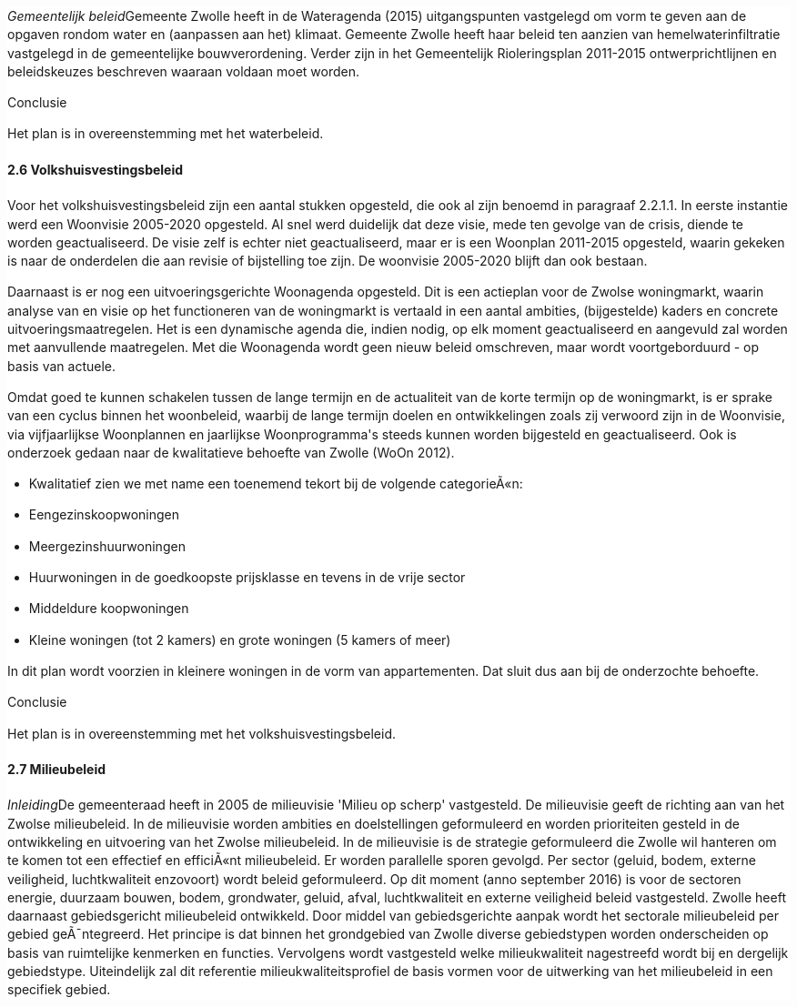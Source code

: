 *Gemeentelijk beleid*Gemeente Zwolle heeft in de Wateragenda (2015\) uitgangspunten vastgelegd om vorm te geven aan de opgaven rondom water en (aanpassen aan het) klimaat. Gemeente Zwolle heeft haar beleid ten aanzien van hemelwaterinfiltratie vastgelegd in de gemeentelijke bouwverordening. Verder zijn in het Gemeentelijk Rioleringsplan 2011\-2015 ontwerprichtlijnen en beleidskeuzes beschreven waaraan voldaan moet worden.

Conclusie

Het plan is in overeenstemming met het waterbeleid.

#### 2\.6 Volkshuisvestingsbeleid

Voor het volkshuisvestingsbeleid zijn een aantal stukken opgesteld, die ook al zijn benoemd in paragraaf 2\.2\.1\.1\. In eerste instantie werd een Woonvisie 2005\-2020 opgesteld. Al snel werd duidelijk dat deze visie, mede ten gevolge van de crisis, diende te worden geactualiseerd. De visie zelf is echter niet geactualiseerd, maar er is een Woonplan 2011\-2015 opgesteld, waarin gekeken is naar de onderdelen die aan revisie of bijstelling toe zijn. De woonvisie 2005\-2020 blijft dan ook bestaan.

Daarnaast is er nog een uitvoeringsgerichte Woonagenda opgesteld. Dit is een actieplan voor de Zwolse woningmarkt, waarin analyse van en visie op het functioneren van de woningmarkt is vertaald in een aantal ambities, (bijgestelde) kaders en concrete uitvoeringsmaatregelen. Het is een dynamische agenda die, indien nodig, op elk moment geactualiseerd en aangevuld zal worden met aanvullende maatregelen. Met die Woonagenda wordt geen nieuw beleid omschreven, maar wordt voortgeborduurd \- op basis van actuele.

Omdat goed te kunnen schakelen tussen de lange termijn en de actualiteit van de korte termijn op de woningmarkt, is er sprake van een cyclus binnen het woonbeleid, waarbij de lange termijn doelen en ontwikkelingen zoals zij verwoord zijn in de Woonvisie, via vijfjaarlijkse Woonplannen en jaarlijkse Woonprogramma's steeds kunnen worden bijgesteld en geactualiseerd. Ook is onderzoek gedaan naar de kwalitatieve behoefte van Zwolle (WoOn 2012\).

* Kwalitatief zien we met name een toenemend tekort bij de volgende categorieÃ«n:

* Eengezinskoopwoningen

* Meergezinshuurwoningen

* Huurwoningen in de goedkoopste prijsklasse en tevens in de vrije sector

* Middeldure koopwoningen

* Kleine woningen (tot 2 kamers) en grote woningen (5 kamers of meer)

In dit plan wordt voorzien in kleinere woningen in de vorm van appartementen. Dat sluit dus aan bij de onderzochte behoefte.

Conclusie

Het plan is in overeenstemming met het volkshuisvestingsbeleid.

#### 2\.7 Milieubeleid

*Inleiding*De gemeenteraad heeft in 2005 de milieuvisie 'Milieu op scherp' vastgesteld. De milieuvisie geeft de richting aan van het Zwolse milieubeleid. In de milieuvisie worden ambities en doelstellingen geformuleerd en worden prioriteiten gesteld in de ontwikkeling en uitvoering van het Zwolse milieubeleid. In de milieuvisie is de strategie geformuleerd die Zwolle wil hanteren om te komen tot een effectief en efficiÃ«nt milieubeleid. Er worden parallelle sporen gevolgd. Per sector (geluid, bodem, externe veiligheid, luchtkwaliteit enzovoort) wordt beleid geformuleerd. Op dit moment (anno september 2016\) is voor de sectoren energie, duurzaam bouwen, bodem, grondwater, geluid, afval, luchtkwaliteit en externe veiligheid beleid vastgesteld. Zwolle heeft daarnaast gebiedsgericht milieubeleid ontwikkeld. Door middel van gebiedsgerichte aanpak wordt het sectorale milieubeleid per gebied geÃ¯ntegreerd. Het principe is dat binnen het grondgebied van Zwolle diverse gebiedstypen worden onderscheiden op basis van ruimtelijke kenmerken en functies. Vervolgens wordt vastgesteld welke milieukwaliteit nagestreefd wordt bij en dergelijk gebiedstype. Uiteindelijk zal dit referentie milieukwaliteitsprofiel de basis vormen voor de uitwerking van het milieubeleid in een specifiek gebied.
